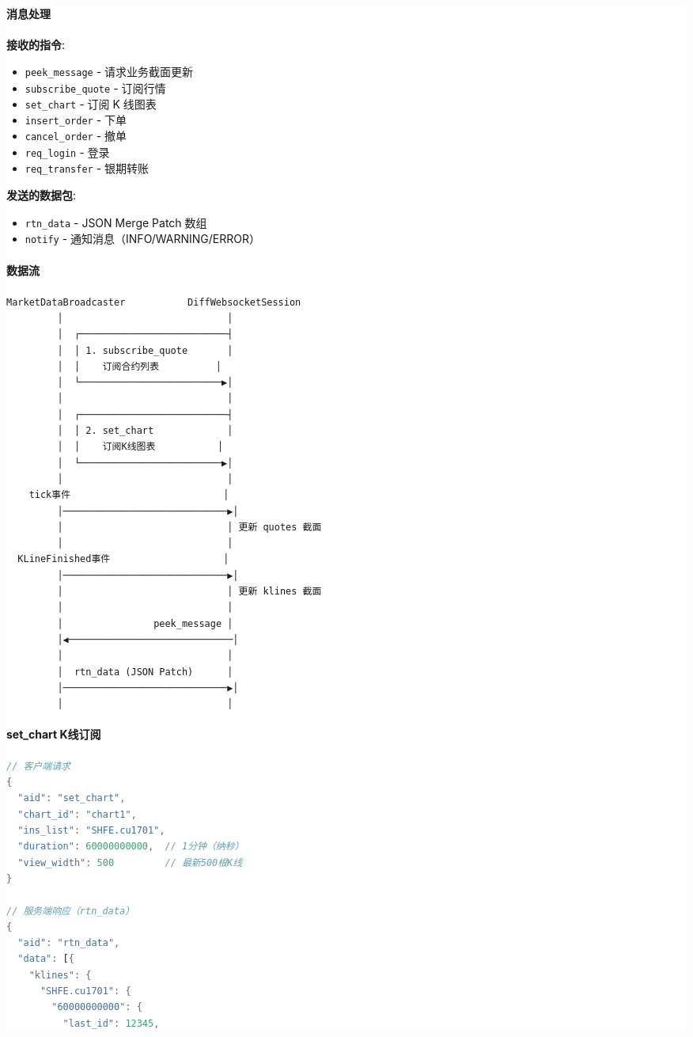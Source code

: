 #### 消息处理

**接收的指令**:
- `peek_message` - 请求业务截面更新
- `subscribe_quote` - 订阅行情
- `set_chart` - 订阅 K 线图表
- `insert_order` - 下单
- `cancel_order` - 撤单
- `req_login` - 登录
- `req_transfer` - 银期转账

**发送的数据包**:
- `rtn_data` - JSON Merge Patch 数组
- `notify` - 通知消息（INFO/WARNING/ERROR）

#### 数据流

```
MarketDataBroadcaster           DiffWebsocketSession
         │                             │
         │  ┌──────────────────────────┤
         │  │ 1. subscribe_quote       │
         │  │    订阅合约列表          │
         │  └─────────────────────────▶│
         │                             │
         │  ┌──────────────────────────┤
         │  │ 2. set_chart             │
         │  │    订阅K线图表           │
         │  └─────────────────────────▶│
         │                             │
    tick事件                           │
         │─────────────────────────────▶│
         │                             │ 更新 quotes 截面
         │                             │
  KLineFinished事件                    │
         │─────────────────────────────▶│
         │                             │ 更新 klines 截面
         │                             │
         │                peek_message │
         │◀─────────────────────────────│
         │                             │
         │  rtn_data (JSON Patch)      │
         │─────────────────────────────▶│
         │                             │
```

#### set_chart K线订阅

```rust
// 客户端请求
{
  "aid": "set_chart",
  "chart_id": "chart1",
  "ins_list": "SHFE.cu1701",
  "duration": 60000000000,  // 1分钟（纳秒）
  "view_width": 500         // 最新500根K线
}

// 服务端响应（rtn_data）
{
  "aid": "rtn_data",
  "data": [{
    "klines": {
      "SHFE.cu1701": {
        "60000000000": {
          "last_id": 12345,
```